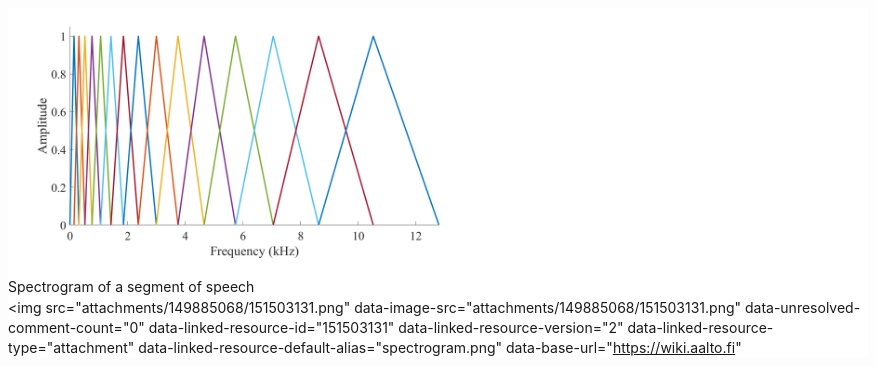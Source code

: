 <img src="attachments/149885068/149886080.png"
data-image-src="attachments/149885068/149886080.png"
data-unresolved-comment-count="0" data-linked-resource-id="149886080"
data-linked-resource-version="1" data-linked-resource-type="attachment"
data-linked-resource-default-alias="melfilterbank.png"
data-base-url="https://wiki.aalto.fi"
data-linked-resource-content-type="image/png"
data-linked-resource-container-id="149885068"
data-linked-resource-container-version="25" height="250" />

  

Spectrogram of a segment of speech  
<img src="attachments/149885068/151503131.png"
data-image-src="attachments/149885068/151503131.png"
data-unresolved-comment-count="0" data-linked-resource-id="151503131"
data-linked-resource-version="2" data-linked-resource-type="attachment"
data-linked-resource-default-alias="spectrogram.png"
data-base-url="https://wiki.aalto.fi"